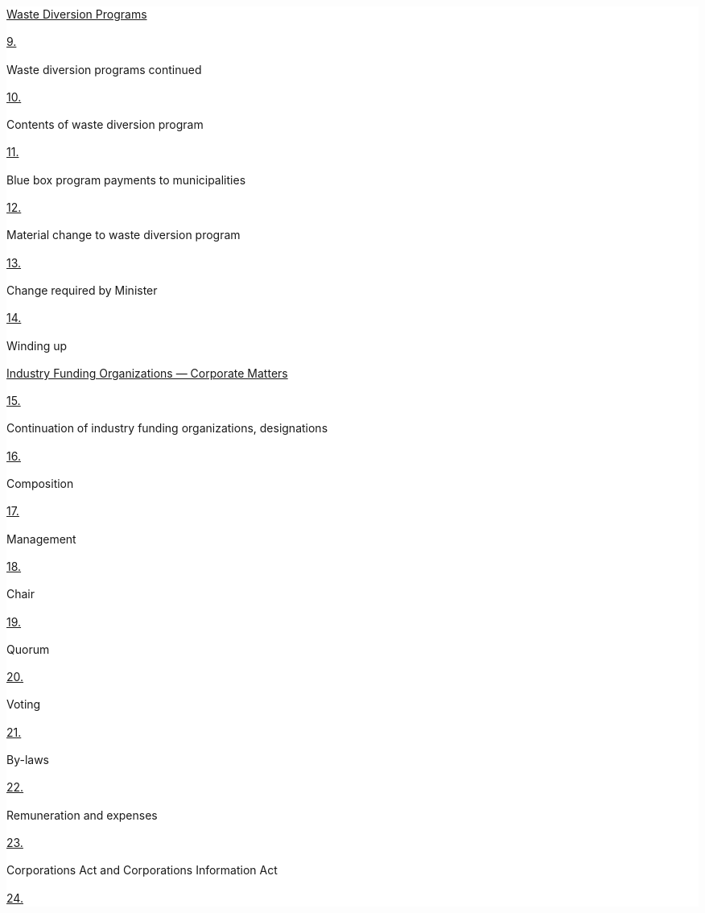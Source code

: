 [Waste Diversion Programs](#BK10)

[9\.](#BK11)

Waste diversion programs continued

[10\.](#BK12)

Contents of waste diversion program

[11\.](#BK13)

Blue box program payments to municipalities

[12\.](#BK14)

Material change to waste diversion program

[13\.](#BK15)

Change required by Minister

[14\.](#BK16)

Winding up

[Industry Funding Organizations — Corporate Matters](#BK17)

[15\.](#BK18)

Continuation of industry funding organizations, designations

[16\.](#BK19)

Composition

[17\.](#BK20)

Management

[18\.](#BK21)

Chair

[19\.](#BK22)

Quorum

[20\.](#BK23)

Voting

[21\.](#BK24)

By\-laws

[22\.](#BK25)

Remuneration and expenses

[23\.](#BK26)

Corporations Act and Corporations Information Act

[24\.](#BK27)
